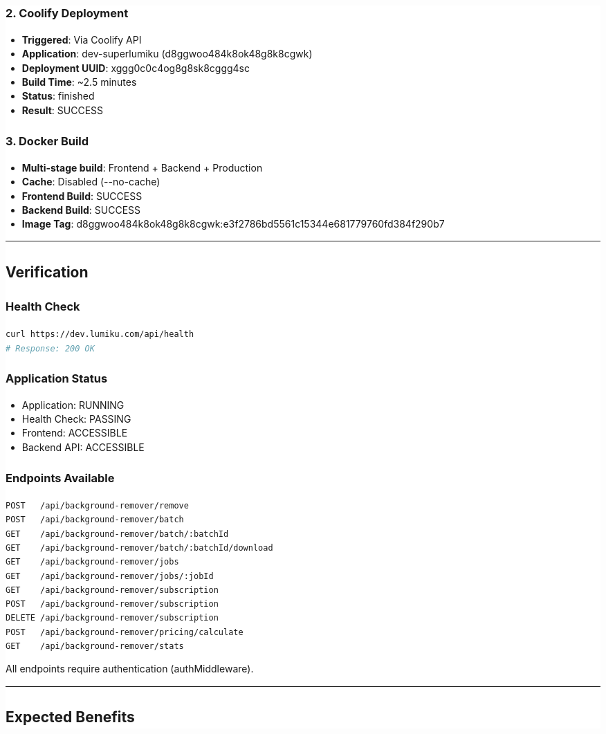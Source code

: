 ### 2. Coolify Deployment
- **Triggered**: Via Coolify API
- **Application**: dev-superlumiku (d8ggwoo484k8ok48g8k8cgwk)
- **Deployment UUID**: xggg0c0c4og8g8sk8cggg4sc
- **Build Time**: ~2.5 minutes
- **Status**: finished
- **Result**: SUCCESS

### 3. Docker Build
- **Multi-stage build**: Frontend + Backend + Production
- **Cache**: Disabled (--no-cache)
- **Frontend Build**: SUCCESS
- **Backend Build**: SUCCESS
- **Image Tag**: d8ggwoo484k8ok48g8k8cgwk:e3f2786bd5561c15344e681779760fd384f290b7

---

## Verification

### Health Check
```bash
curl https://dev.lumiku.com/api/health
# Response: 200 OK
```

### Application Status
- Application: RUNNING
- Health Check: PASSING
- Frontend: ACCESSIBLE
- Backend API: ACCESSIBLE

### Endpoints Available
```
POST   /api/background-remover/remove
POST   /api/background-remover/batch
GET    /api/background-remover/batch/:batchId
GET    /api/background-remover/batch/:batchId/download
GET    /api/background-remover/jobs
GET    /api/background-remover/jobs/:jobId
GET    /api/background-remover/subscription
POST   /api/background-remover/subscription
DELETE /api/background-remover/subscription
POST   /api/background-remover/pricing/calculate
GET    /api/background-remover/stats
```

All endpoints require authentication (authMiddleware).

---

## Expected Benefits
